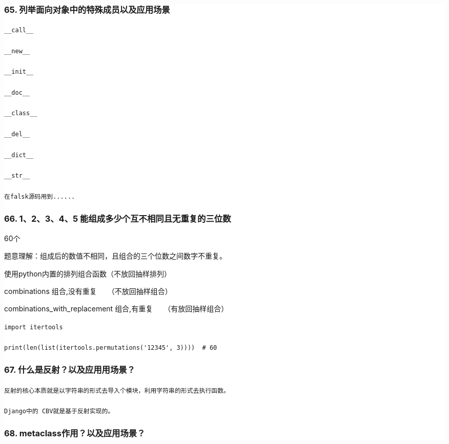 <a name="_label0_77"></a>

### 65. 列举面向对象中的特殊成员以及应用场景

```
__call__

__new__

__init__

__doc__

__class__

__del__

__dict__

__str__

在falsk源码用到......
```

<a name="_label0_78"></a>

### 66. 1、2、3、4、5 能组成多少个互不相同且无重复的三位数

60个

题意理解：组成后的数值不相同，且组合的三个位数之间数字不重复。

使用python内置的排列组合函数（不放回抽样排列）

combinations 组合,没有重复　　（不放回抽样组合）

combinations_with_replacement 组合,有重复　　（有放回抽样组合）

```
import itertools
 
print(len(list(itertools.permutations('12345', 3))))  # 60
```

<a name="_label0_79"></a>

### 67. 什么是反射？以及应⽤用场景？

```
反射的核心本质就是以字符串的形式去导入个模块，利用字符串的形式去执行函数。

Django中的 CBV就是基于反射实现的。
```

<a name="_label0_80"></a>

### 68. metaclass作用？以及应用场景？
